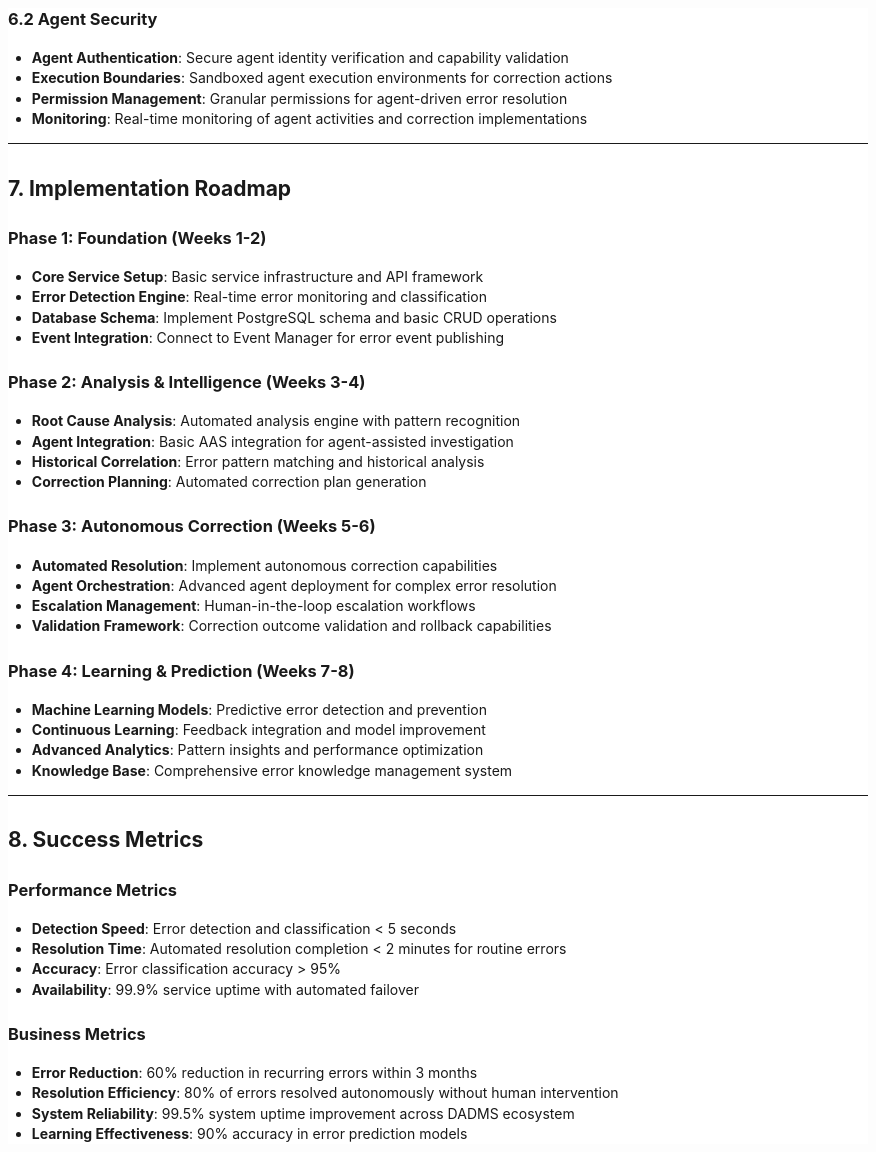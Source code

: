 ### 6.2 Agent Security
- **Agent Authentication**: Secure agent identity verification and capability validation
- **Execution Boundaries**: Sandboxed agent execution environments for correction actions
- **Permission Management**: Granular permissions for agent-driven error resolution
- **Monitoring**: Real-time monitoring of agent activities and correction implementations

---

## 7. Implementation Roadmap

### Phase 1: Foundation (Weeks 1-2)
- **Core Service Setup**: Basic service infrastructure and API framework
- **Error Detection Engine**: Real-time error monitoring and classification
- **Database Schema**: Implement PostgreSQL schema and basic CRUD operations
- **Event Integration**: Connect to Event Manager for error event publishing

### Phase 2: Analysis & Intelligence (Weeks 3-4)
- **Root Cause Analysis**: Automated analysis engine with pattern recognition
- **Agent Integration**: Basic AAS integration for agent-assisted investigation
- **Historical Correlation**: Error pattern matching and historical analysis
- **Correction Planning**: Automated correction plan generation

### Phase 3: Autonomous Correction (Weeks 5-6)
- **Automated Resolution**: Implement autonomous correction capabilities
- **Agent Orchestration**: Advanced agent deployment for complex error resolution
- **Escalation Management**: Human-in-the-loop escalation workflows
- **Validation Framework**: Correction outcome validation and rollback capabilities

### Phase 4: Learning & Prediction (Weeks 7-8)
- **Machine Learning Models**: Predictive error detection and prevention
- **Continuous Learning**: Feedback integration and model improvement
- **Advanced Analytics**: Pattern insights and performance optimization
- **Knowledge Base**: Comprehensive error knowledge management system

---

## 8. Success Metrics

### Performance Metrics
- **Detection Speed**: Error detection and classification < 5 seconds
- **Resolution Time**: Automated resolution completion < 2 minutes for routine errors
- **Accuracy**: Error classification accuracy > 95%
- **Availability**: 99.9% service uptime with automated failover

### Business Metrics
- **Error Reduction**: 60% reduction in recurring errors within 3 months
- **Resolution Efficiency**: 80% of errors resolved autonomously without human intervention
- **System Reliability**: 99.5% system uptime improvement across DADMS ecosystem
- **Learning Effectiveness**: 90% accuracy in error prediction models
